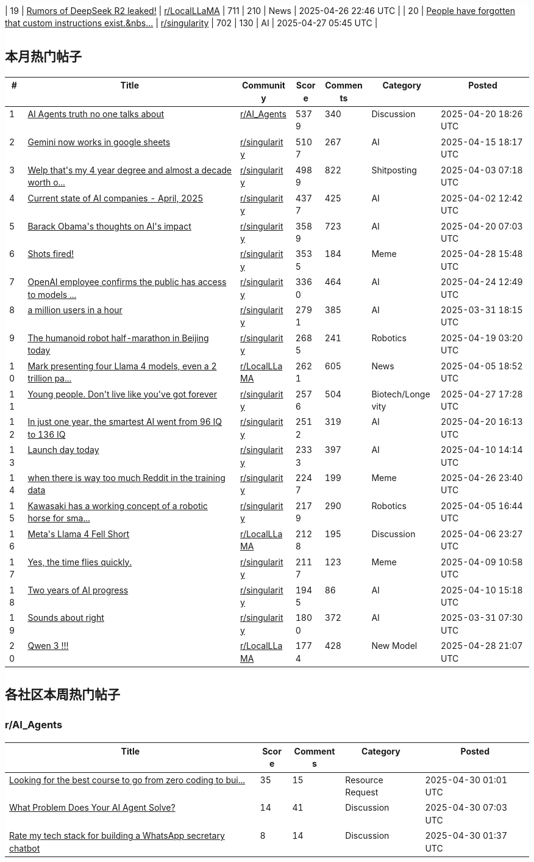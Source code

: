 | 19 | [Rumors of DeepSeek R2 leaked!](https://www.reddit.com/comments/1k8pbkz) | [r/LocalLLaMA](https://www.reddit.com/r/LocalLLaMA) | 711 | 210 | News | 2025-04-26 22:46 UTC |
| 20 | [People have forgotten that custom instructions exist.&nbs...](https://www.reddit.com/comments/1k8wutz) | [r/singularity](https://www.reddit.com/r/singularity) | 702 | 130 | AI | 2025-04-27 05:45 UTC |


## 本月热门帖子

| # | Title | Community | Score | Comments | Category | Posted |
|---|-------|-----------|-------|----------|----------|--------|
| 1 | [AI Agents truth no one talks about](https://www.reddit.com/comments/1k3t3ga) | [r/AI_Agents](https://www.reddit.com/r/AI_Agents) | 5379 | 340 | Discussion | 2025-04-20 18:26 UTC |
| 2 | [Gemini now works in google sheets](https://www.reddit.com/comments/1jzyzgw) | [r/singularity](https://www.reddit.com/r/singularity) | 5107 | 267 | AI | 2025-04-15 18:17 UTC |
| 3 | [Welp that\'s my 4 year degree and almost a decade worth o...](https://www.reddit.com/comments/1jqc0hw) | [r/singularity](https://www.reddit.com/r/singularity) | 4989 | 822 | Shitposting | 2025-04-03 07:18 UTC |
| 4 | [Current state of AI companies - April, 2025](https://www.reddit.com/comments/1jpnm4b) | [r/singularity](https://www.reddit.com/r/singularity) | 4377 | 425 | AI | 2025-04-02 12:42 UTC |
| 5 | [Barack Obama\'s thoughts on AI\'s impact](https://www.reddit.com/comments/1k3guw0) | [r/singularity](https://www.reddit.com/r/singularity) | 3589 | 723 | AI | 2025-04-20 07:03 UTC |
| 6 | [Shots fired!](https://www.reddit.com/comments/1k9ytwh) | [r/singularity](https://www.reddit.com/r/singularity) | 3535 | 184 | Meme | 2025-04-28 15:48 UTC |
| 7 | [OpenAI employee confirms the public has access to models ...](https://www.reddit.com/comments/1k6rdcp) | [r/singularity](https://www.reddit.com/r/singularity) | 3360 | 464 | AI | 2025-04-24 12:49 UTC |
| 8 | [a million users in a hour](https://www.reddit.com/comments/1jo9zg6) | [r/singularity](https://www.reddit.com/r/singularity) | 2791 | 385 | AI | 2025-03-31 18:15 UTC |
| 9 | [The humanoid robot half-marathon in Beijing today](https://www.reddit.com/comments/1k2mzyu) | [r/singularity](https://www.reddit.com/r/singularity) | 2685 | 241 | Robotics | 2025-04-19 03:20 UTC |
| 10 | [Mark presenting four Llama 4 models, even a 2 trillion pa...](https://www.reddit.com/comments/1jsampe) | [r/LocalLLaMA](https://www.reddit.com/r/LocalLLaMA) | 2621 | 605 | News | 2025-04-05 18:52 UTC |
| 11 | [Young people.&nbsp;Don\'t live like you\'ve got forever](https://www.reddit.com/comments/1k99f0f) | [r/singularity](https://www.reddit.com/r/singularity) | 2576 | 504 | Biotech/Longevity | 2025-04-27 17:28 UTC |
| 12 | [In just one year, the smartest AI went from 96 IQ to 136 IQ](https://www.reddit.com/comments/1k3q2or) | [r/singularity](https://www.reddit.com/r/singularity) | 2512 | 319 | AI | 2025-04-20 16:13 UTC |
| 13 | [Launch day today](https://www.reddit.com/comments/1jvyxx7) | [r/singularity](https://www.reddit.com/r/singularity) | 2333 | 397 | AI | 2025-04-10 14:14 UTC |
| 14 | [when there is way too much Reddit in the training data](https://www.reddit.com/comments/1k8qeyh) | [r/singularity](https://www.reddit.com/r/singularity) | 2247 | 199 | Meme | 2025-04-26 23:40 UTC |
| 15 | [Kawasaki has a working concept of a robotic horse for sma...](https://www.reddit.com/comments/1js7p1r) | [r/singularity](https://www.reddit.com/r/singularity) | 2179 | 290 | Robotics | 2025-04-05 16:44 UTC |
| 16 | [Meta\'s Llama 4 Fell Short](https://www.reddit.com/comments/1jt7hlc) | [r/LocalLLaMA](https://www.reddit.com/r/LocalLLaMA) | 2128 | 195 | Discussion | 2025-04-06 23:27 UTC |
| 17 | [Yes, the time flies quickly.](https://www.reddit.com/comments/1jv2xxp) | [r/singularity](https://www.reddit.com/r/singularity) | 2117 | 123 | Meme | 2025-04-09 10:58 UTC |
| 18 | [Two years of AI progress](https://www.reddit.com/comments/1jw0fwb) | [r/singularity](https://www.reddit.com/r/singularity) | 1945 | 86 | AI | 2025-04-10 15:18 UTC |
| 19 | [Sounds about right](https://www.reddit.com/comments/1jnxpkj) | [r/singularity](https://www.reddit.com/r/singularity) | 1800 | 372 | AI | 2025-03-31 07:30 UTC |
| 20 | [Qwen 3 !!!](https://www.reddit.com/comments/1ka6mic) | [r/LocalLLaMA](https://www.reddit.com/r/LocalLLaMA) | 1774 | 428 | New Model | 2025-04-28 21:07 UTC |


## 各社区本周热门帖子

### r/AI_Agents

| Title | Score | Comments | Category | Posted |
|-------|-------|----------|----------|--------|
| [Looking for the best course to go from zero coding to bui...](https://www.reddit.com/comments/1kb44b1) | 35 | 15 | Resource Request | 2025-04-30 01:01 UTC |
| [What Problem Does Your AI Agent Solve?](https://www.reddit.com/comments/1kbac4q) | 14 | 41 | Discussion | 2025-04-30 07:03 UTC |
| [Rate my tech stack for building a WhatsApp secretary chatbot](https://www.reddit.com/comments/1kb4tr2) | 8 | 14 | Discussion | 2025-04-30 01:37 UTC |
